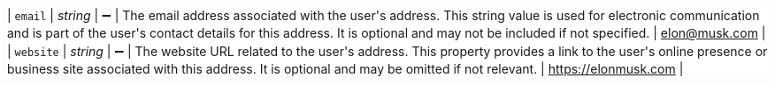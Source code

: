 | `email`                                                                                                                                                                                                                                                                                                                                                                                                                            | *string*                                                                                                                                                                                                                                                                                                                                                                                                                           | :heavy_minus_sign:                                                                                                                                                                                                                                                                                                                                                                                                                 | The email address associated with the user's address. This string value is used for electronic communication and is part of the user's contact details for this address. It is optional and may not be included if not specified.                                                                                                                                                                                                  | elon@musk.com                                                                                                                                                                                                                                                                                                                                                                                                                      |
| `website`                                                                                                                                                                                                                                                                                                                                                                                                                          | *string*                                                                                                                                                                                                                                                                                                                                                                                                                           | :heavy_minus_sign:                                                                                                                                                                                                                                                                                                                                                                                                                 | The website URL related to the user's address. This property provides a link to the user's online presence or business site associated with this address. It is optional and may be omitted if not relevant.                                                                                                                                                                                                                       | https://elonmusk.com                                                                                                                                                                                                                                                                                                                                                                                                               |